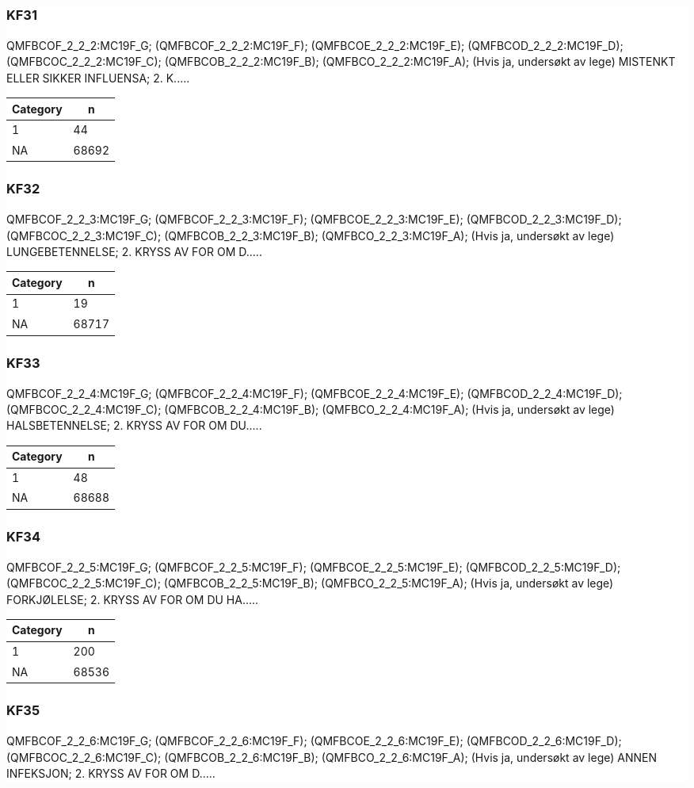 
### KF31
QMFBCOF_2_2_2:MC19F_G; (QMFBCOF_2_2_2:MC19F_F); (QMFBCOE_2_2_2:MC19F_E); (QMFBCOD_2_2_2:MC19F_D); (QMFBCOC_2_2_2:MC19F_C); (QMFBCOB_2_2_2:MC19F_B); (QMFBCO_2_2_2:MC19F_A); (Hvis ja, undersøkt av lege) MISTENKT ELLER SIKKER INFLUENSA; 2. K.....


| Category | n |
| -------- | - |
| 1 | 44 |
| NA | 68692 |


### KF32
QMFBCOF_2_2_3:MC19F_G; (QMFBCOF_2_2_3:MC19F_F); (QMFBCOE_2_2_3:MC19F_E); (QMFBCOD_2_2_3:MC19F_D); (QMFBCOC_2_2_3:MC19F_C); (QMFBCOB_2_2_3:MC19F_B); (QMFBCO_2_2_3:MC19F_A); (Hvis ja, undersøkt av lege) LUNGEBETENNELSE; 2. KRYSS AV FOR OM D.....


| Category | n |
| -------- | - |
| 1 | 19 |
| NA | 68717 |


### KF33
QMFBCOF_2_2_4:MC19F_G; (QMFBCOF_2_2_4:MC19F_F); (QMFBCOE_2_2_4:MC19F_E); (QMFBCOD_2_2_4:MC19F_D); (QMFBCOC_2_2_4:MC19F_C); (QMFBCOB_2_2_4:MC19F_B); (QMFBCO_2_2_4:MC19F_A); (Hvis ja, undersøkt av lege) HALSBETENNELSE; 2. KRYSS AV FOR OM DU.....


| Category | n |
| -------- | - |
| 1 | 48 |
| NA | 68688 |


### KF34
QMFBCOF_2_2_5:MC19F_G; (QMFBCOF_2_2_5:MC19F_F); (QMFBCOE_2_2_5:MC19F_E); (QMFBCOD_2_2_5:MC19F_D); (QMFBCOC_2_2_5:MC19F_C); (QMFBCOB_2_2_5:MC19F_B); (QMFBCO_2_2_5:MC19F_A); (Hvis ja, undersøkt av lege) FORKJØLELSE; 2. KRYSS AV FOR OM DU HA.....


| Category | n |
| -------- | - |
| 1 | 200 |
| NA | 68536 |


### KF35
QMFBCOF_2_2_6:MC19F_G; (QMFBCOF_2_2_6:MC19F_F); (QMFBCOE_2_2_6:MC19F_E); (QMFBCOD_2_2_6:MC19F_D); (QMFBCOC_2_2_6:MC19F_C); (QMFBCOB_2_2_6:MC19F_B); (QMFBCO_2_2_6:MC19F_A); (Hvis ja, undersøkt av lege) ANNEN INFEKSJON; 2. KRYSS AV FOR OM D.....
